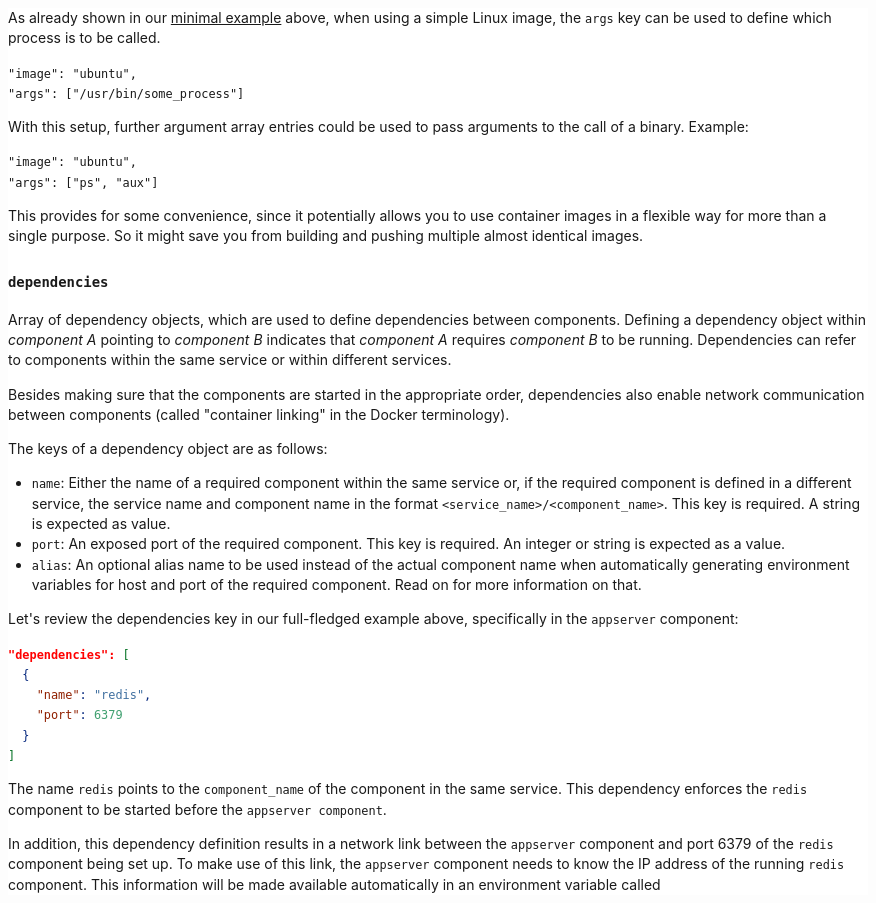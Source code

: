 As already shown in our [minimal example](#minimal-example) above, when using a simple Linux image, the `args` key can be used to define which process is to be called.

    "image": "ubuntu",
    "args": ["/usr/bin/some_process"]

With this setup, further argument array entries could be used to pass arguments to the call of a binary. Example:

    "image": "ubuntu",
    "args": ["ps", "aux"]

This provides for some convenience, since it potentially allows you to use container images in a flexible way for more than a single purpose. So it might save you from building and pushing multiple almost identical images.

### `dependencies`

Array of dependency objects, which are used to define dependencies between components. Defining a dependency object within _component A_ pointing to _component B_ indicates that _component A_ requires _component B_ to be running. Dependencies can refer to components within the same service or within different services.

Besides making sure that the components are started in the appropriate order, dependencies also enable network communication between components (called "container linking" in the Docker terminology).

The keys of a dependency object are as follows:

* `name`: Either the name of a required component within the same service or, if the required component is defined in a different service, the service name and component name in the format `<service_name>/<component_name>`. This key is required. A string is expected as value.
* `port`: An exposed port of the required component. This key is required. An integer or string is expected as a value.
* `alias`: An optional alias name to be used instead of the actual component name when automatically generating environment variables for host and port of the required component. Read on for more information on that.

Let's review the dependencies key in our full-fledged example above, specifically in the `appserver` component:

```json
"dependencies": [
  {
    "name": "redis",
    "port": 6379
  }
]
```

The name `redis` points to the `component_name` of the component in the same service. This dependency enforces the `redis` component to be started before the `appserver component`. 

In addition, this dependency definition results in a network link between the `appserver` component and port 6379 of the `redis` component being set up. To make use of this link, the `appserver` component needs to know the IP address of the running `redis` component. This information will be made available automatically in an environment variable called
